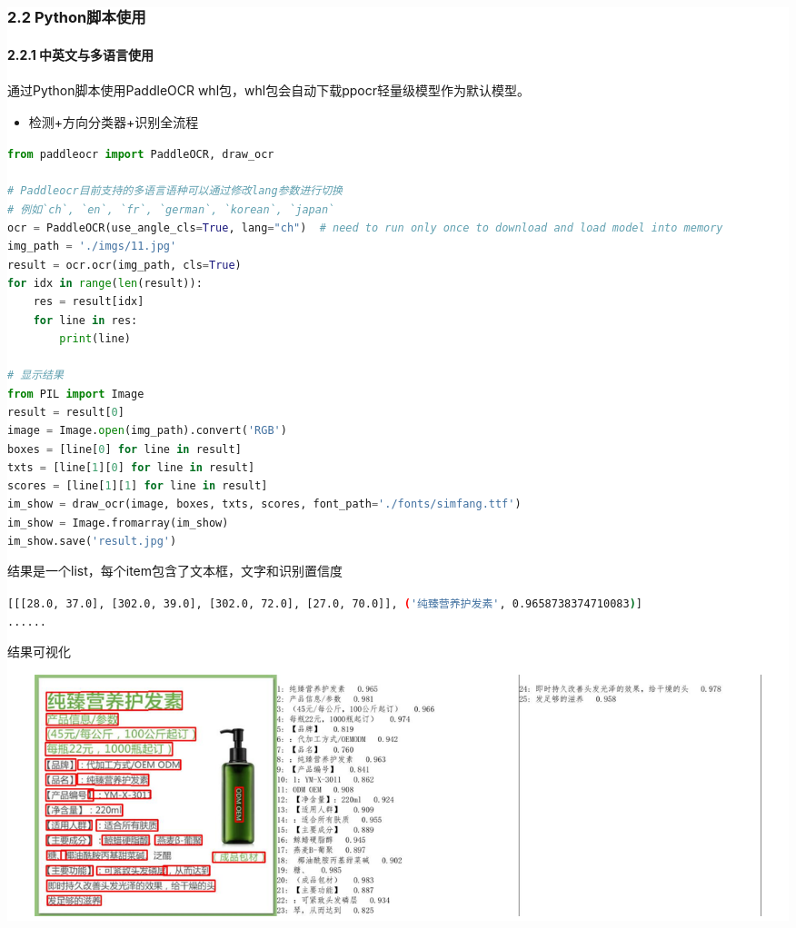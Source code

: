 
<a name="22"></a>
### 2.2 Python脚本使用
<a name="221"></a>
#### 2.2.1 中英文与多语言使用

通过Python脚本使用PaddleOCR whl包，whl包会自动下载ppocr轻量级模型作为默认模型。

* 检测+方向分类器+识别全流程

```python
from paddleocr import PaddleOCR, draw_ocr

# Paddleocr目前支持的多语言语种可以通过修改lang参数进行切换
# 例如`ch`, `en`, `fr`, `german`, `korean`, `japan`
ocr = PaddleOCR(use_angle_cls=True, lang="ch")  # need to run only once to download and load model into memory
img_path = './imgs/11.jpg'
result = ocr.ocr(img_path, cls=True)
for idx in range(len(result)):
    res = result[idx]
    for line in res:
        print(line)

# 显示结果
from PIL import Image
result = result[0]
image = Image.open(img_path).convert('RGB')
boxes = [line[0] for line in result]
txts = [line[1][0] for line in result]
scores = [line[1][1] for line in result]
im_show = draw_ocr(image, boxes, txts, scores, font_path='./fonts/simfang.ttf')
im_show = Image.fromarray(im_show)
im_show.save('result.jpg')
```

结果是一个list，每个item包含了文本框，文字和识别置信度

```bash
[[[28.0, 37.0], [302.0, 39.0], [302.0, 72.0], [27.0, 70.0]], ('纯臻营养护发素', 0.9658738374710083)]
......
```

结果可视化

<div align="center">
    <img src="../imgs_results/whl/11_det_rec.jpg" width="800">
</div>
